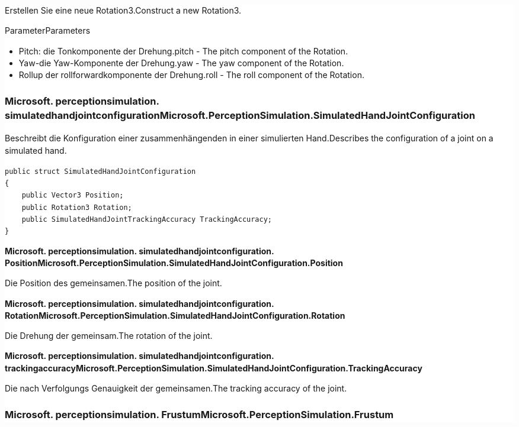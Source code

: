 <span data-ttu-id="9d20d-302">Erstellen Sie eine neue Rotation3.</span><span class="sxs-lookup"><span data-stu-id="9d20d-302">Construct a new Rotation3.</span></span>

<span data-ttu-id="9d20d-303">Parameter</span><span class="sxs-lookup"><span data-stu-id="9d20d-303">Parameters</span></span>
* <span data-ttu-id="9d20d-304">Pitch: die Tonkomponente der Drehung.</span><span class="sxs-lookup"><span data-stu-id="9d20d-304">pitch - The pitch component of the Rotation.</span></span>
* <span data-ttu-id="9d20d-305">Yaw-die Yaw-Komponente der Drehung.</span><span class="sxs-lookup"><span data-stu-id="9d20d-305">yaw - The yaw component of the Rotation.</span></span>
* <span data-ttu-id="9d20d-306">Rollup der rollforwardkomponente der Drehung.</span><span class="sxs-lookup"><span data-stu-id="9d20d-306">roll - The roll component of the Rotation.</span></span>

### <a name="microsoftperceptionsimulationsimulatedhandjointconfiguration"></a><span data-ttu-id="9d20d-307">Microsoft. perceptionsimulation. simulatedhandjointconfiguration</span><span class="sxs-lookup"><span data-stu-id="9d20d-307">Microsoft.PerceptionSimulation.SimulatedHandJointConfiguration</span></span>

<span data-ttu-id="9d20d-308">Beschreibt die Konfiguration einer zusammenhängenden in einer simulierten Hand.</span><span class="sxs-lookup"><span data-stu-id="9d20d-308">Describes the configuration of a joint on a simulated hand.</span></span>

```
public struct SimulatedHandJointConfiguration
{
    public Vector3 Position;
    public Rotation3 Rotation;
    public SimulatedHandJointTrackingAccuracy TrackingAccuracy;
}
```

<span data-ttu-id="9d20d-309">**Microsoft. perceptionsimulation. simulatedhandjointconfiguration. Position**</span><span class="sxs-lookup"><span data-stu-id="9d20d-309">**Microsoft.PerceptionSimulation.SimulatedHandJointConfiguration.Position**</span></span>

<span data-ttu-id="9d20d-310">Die Position des gemeinsamen.</span><span class="sxs-lookup"><span data-stu-id="9d20d-310">The position of the joint.</span></span>

<span data-ttu-id="9d20d-311">**Microsoft. perceptionsimulation. simulatedhandjointconfiguration. Rotation**</span><span class="sxs-lookup"><span data-stu-id="9d20d-311">**Microsoft.PerceptionSimulation.SimulatedHandJointConfiguration.Rotation**</span></span>

<span data-ttu-id="9d20d-312">Die Drehung der gemeinsam.</span><span class="sxs-lookup"><span data-stu-id="9d20d-312">The rotation of the joint.</span></span>

<span data-ttu-id="9d20d-313">**Microsoft. perceptionsimulation. simulatedhandjointconfiguration. trackingaccuracy**</span><span class="sxs-lookup"><span data-stu-id="9d20d-313">**Microsoft.PerceptionSimulation.SimulatedHandJointConfiguration.TrackingAccuracy**</span></span>

<span data-ttu-id="9d20d-314">Die nach Verfolgungs Genauigkeit der gemeinsamen.</span><span class="sxs-lookup"><span data-stu-id="9d20d-314">The tracking accuracy of the joint.</span></span>


### <a name="microsoftperceptionsimulationfrustum"></a><span data-ttu-id="9d20d-315">Microsoft. perceptionsimulation. Frustum</span><span class="sxs-lookup"><span data-stu-id="9d20d-315">Microsoft.PerceptionSimulation.Frustum</span></span>
